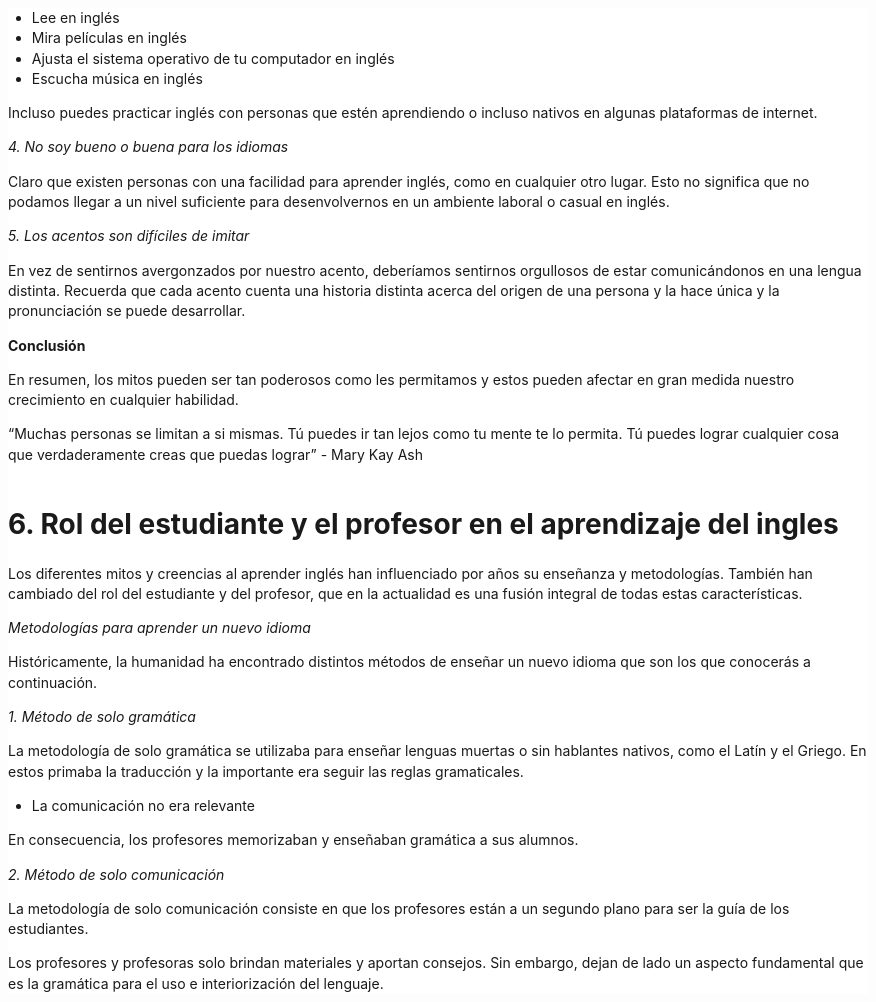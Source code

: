 - Lee en inglés
- Mira películas en inglés
- Ajusta el sistema operativo de tu computador en inglés
- Escucha música en inglés

Incluso puedes practicar inglés con personas que estén aprendiendo o incluso nativos en algunas plataformas de internet.

*4. No soy bueno o buena para los idiomas*

Claro que existen personas con una facilidad para aprender inglés, como en cualquier otro lugar. Esto no significa que no podamos llegar a un nivel suficiente para desenvolvernos en un ambiente laboral o casual en inglés.

*5. Los acentos son difíciles de imitar*

En vez de sentirnos avergonzados por nuestro acento, deberíamos sentirnos orgullosos de estar comunicándonos en una lengua distinta. Recuerda que cada acento cuenta una historia distinta acerca del origen de una persona y la hace única y la pronunciación se puede desarrollar.

**Conclusión**

En resumen, los mitos pueden ser tan poderosos como les permitamos y estos pueden afectar en gran medida nuestro crecimiento en cualquier habilidad.

“Muchas personas se limitan a si mismas. Tú puedes ir tan lejos como tu mente te lo permita. Tú puedes lograr cualquier cosa que verdaderamente creas que puedas lograr” - Mary Kay Ash

# 6. Rol del estudiante y el profesor en el aprendizaje del ingles

Los diferentes mitos y creencias al aprender inglés han influenciado por años su enseñanza y metodologías. También han cambiado del rol del estudiante y del profesor, que en la actualidad es una fusión integral de todas estas características.

*Metodologías para aprender un nuevo idioma*

Históricamente, la humanidad ha encontrado distintos métodos de enseñar un nuevo idioma que son los que conocerás a continuación.

*1. Método de solo gramática*

La metodología de solo gramática se utilizaba para enseñar lenguas muertas o sin hablantes nativos, como el Latín y el Griego. En estos primaba la traducción y la importante era seguir las reglas gramaticales.

- La comunicación no era relevante

En consecuencia, los profesores memorizaban y enseñaban gramática a sus alumnos.

*2. Método de solo comunicación*

La metodología de solo comunicación consiste en que los profesores están a un segundo plano para ser la guía de los estudiantes.

Los profesores y profesoras solo brindan materiales y aportan consejos.
Sin embargo, dejan de lado un aspecto fundamental que es la gramática para el uso e interiorización del lenguaje.
